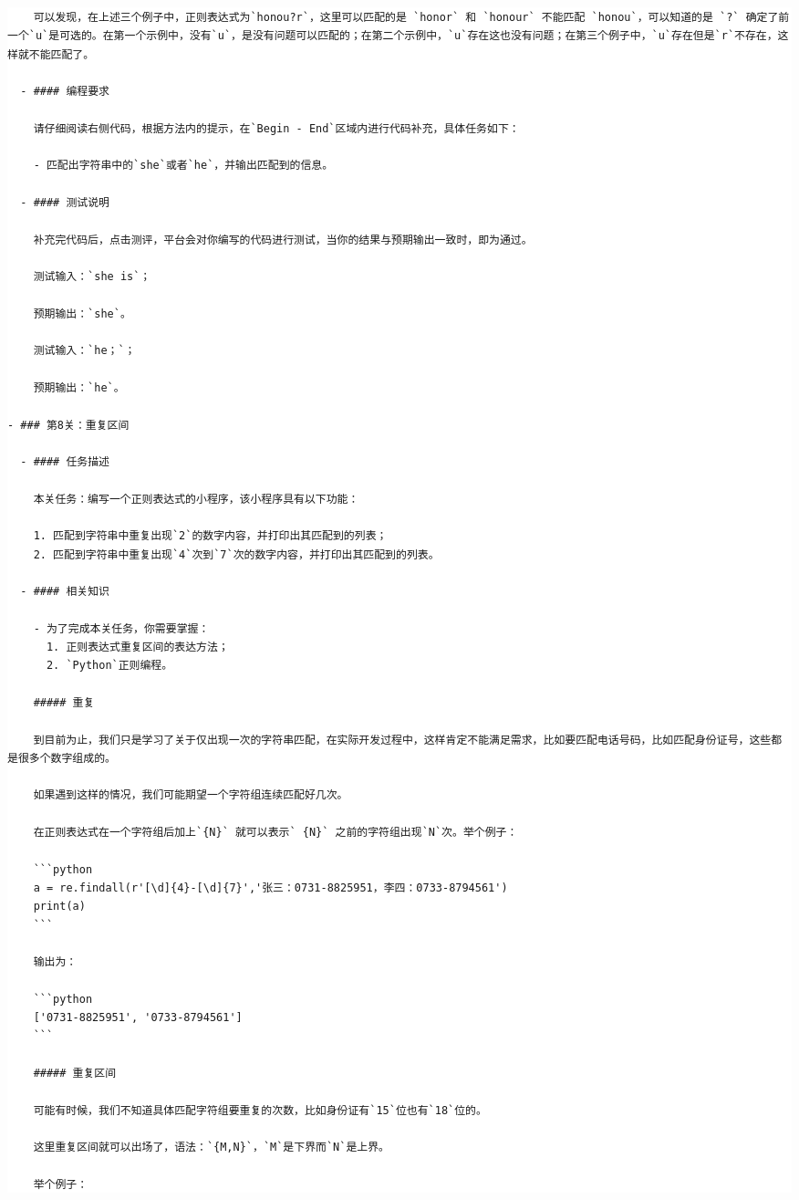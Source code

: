         可以发现，在上述三个例子中，正则表达式为`honou?r`，这里可以匹配的是 `honor` 和 `honour` 不能匹配 `honou`，可以知道的是 `?` 确定了前一个`u`是可选的。在第一个示例中，没有`u`，是没有问题可以匹配的；在第二个示例中，`u`存在这也没有问题；在第三个例子中，`u`存在但是`r`不存在，这样就不能匹配了。

      - #### 编程要求

        请仔细阅读右侧代码，根据方法内的提示，在`Begin - End`区域内进行代码补充，具体任务如下：

        - 匹配出字符串中的`she`或者`he`，并输出匹配到的信息。

      - #### 测试说明

        补充完代码后，点击测评，平台会对你编写的代码进行测试，当你的结果与预期输出一致时，即为通过。

        测试输入：`she is`；

        预期输出：`she`。

        测试输入：`he；`；

        预期输出：`he`。

    - ### 第8关：重复区间

      - #### 任务描述

        本关任务：编写一个正则表达式的小程序，该小程序具有以下功能：

        1. 匹配到字符串中重复出现`2`的数字内容，并打印出其匹配到的列表；
        2. 匹配到字符串中重复出现`4`次到`7`次的数字内容，并打印出其匹配到的列表。

      - #### 相关知识

        - 为了完成本关任务，你需要掌握：
          1. 正则表达式重复区间的表达方法；
          2. `Python`正则编程。

        ##### 重复

        到目前为止，我们只是学习了关于仅出现一次的字符串匹配，在实际开发过程中，这样肯定不能满足需求，比如要匹配电话号码，比如匹配身份证号，这些都是很多个数字组成的。

        如果遇到这样的情况，我们可能期望一个字符组连续匹配好几次。

        在正则表达式在一个字符组后加上`{N}` 就可以表示` {N}` 之前的字符组出现`N`次。举个例子：

        ```python
        a = re.findall(r'[\d]{4}-[\d]{7}','张三：0731-8825951，李四：0733-8794561')
        print(a)
        ```

        输出为：

        ```python
        ['0731-8825951', '0733-8794561']
        ```

        ##### 重复区间

        可能有时候，我们不知道具体匹配字符组要重复的次数，比如身份证有`15`位也有`18`位的。

        这里重复区间就可以出场了，语法：`{M,N}`，`M`是下界而`N`是上界。

        举个例子：

